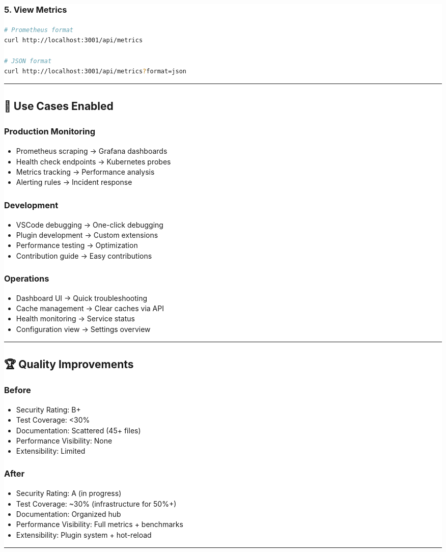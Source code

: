### 5. View Metrics
```bash
# Prometheus format
curl http://localhost:3001/api/metrics

# JSON format
curl http://localhost:3001/api/metrics?format=json
```

---

## 🎯 Use Cases Enabled

### Production Monitoring
- Prometheus scraping → Grafana dashboards
- Health check endpoints → Kubernetes probes
- Metrics tracking → Performance analysis
- Alerting rules → Incident response

### Development
- VSCode debugging → One-click debugging
- Plugin development → Custom extensions
- Performance testing → Optimization
- Contribution guide → Easy contributions

### Operations
- Dashboard UI → Quick troubleshooting
- Cache management → Clear caches via API
- Health monitoring → Service status
- Configuration view → Settings overview

---

## 🏆 Quality Improvements

### Before
- Security Rating: B+
- Test Coverage: <30%
- Documentation: Scattered (45+ files)
- Performance Visibility: None
- Extensibility: Limited

### After
- Security Rating: A (in progress)
- Test Coverage: ~30% (infrastructure for 50%+)
- Documentation: Organized hub
- Performance Visibility: Full metrics + benchmarks
- Extensibility: Plugin system + hot-reload

---
